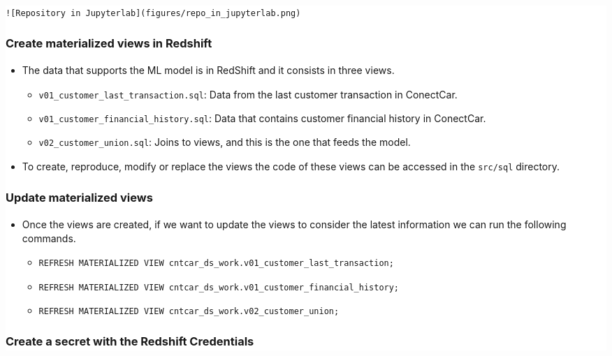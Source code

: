     ![Repository in Jupyterlab](figures/repo_in_jupyterlab.png) 

### Create materialized views in Redshift

* The data that supports the ML model is in RedShift and it consists in three views.

    - `v01_customer_last_transaction.sql`: Data from the last customer transaction in ConectCar.
    
    - `v01_customer_financial_history.sql`: Data that contains customer financial history in ConectCar.

    - `v02_customer_union.sql`: Joins to views, and this is the one that feeds the model.

* To create, reproduce, modify or replace the views the code of these views can be accessed in the `src/sql` directory.

### Update materialized views

* Once the views are created, if we want to update the views to consider the latest information we can run the following commands.

    - `REFRESH MATERIALIZED VIEW cntcar_ds_work.v01_customer_last_transaction;`

    - `REFRESH MATERIALIZED VIEW cntcar_ds_work.v01_customer_financial_history;`

    - `REFRESH MATERIALIZED VIEW cntcar_ds_work.v02_customer_union;`

### Create a secret with the Redshift Credentials
